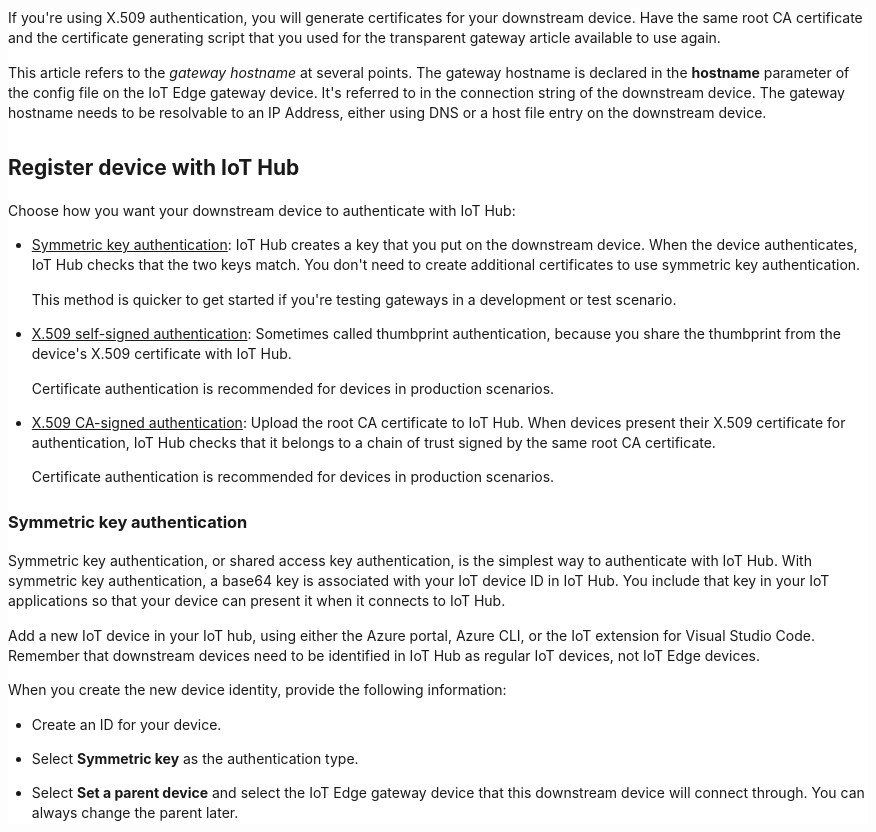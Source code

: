 If you're using X.509 authentication, you will generate certificates for your downstream device. Have the same root CA certificate and the certificate generating script that you used for the transparent gateway article available to use again.

This article refers to the *gateway hostname* at several points. The gateway hostname is declared in the **hostname** parameter of the config file on the IoT Edge gateway device. It's referred to in the connection string of the downstream device. The gateway hostname needs to be resolvable to an IP Address, either using DNS or a host file entry on the downstream device.

## Register device with IoT Hub

Choose how you want your downstream device to authenticate with IoT Hub:

* [Symmetric key authentication](#symmetric-key-authentication): IoT Hub creates a key that you put on the downstream device. When the device authenticates, IoT Hub checks that the two keys match. You don't need to create additional certificates to use symmetric key authentication.

  This method is quicker to get started if you're testing gateways in a development or test scenario.

* [X.509 self-signed authentication](#x509-self-signed-authentication): Sometimes called thumbprint authentication, because you share the thumbprint from the device's X.509 certificate with IoT Hub.

  Certificate authentication is recommended for devices in production scenarios.

* [X.509 CA-signed authentication](#x509-ca-signed-authentication): Upload the root CA certificate to IoT Hub. When devices present their X.509 certificate for authentication, IoT Hub checks that it belongs to a chain of trust signed by the same root CA certificate.

  Certificate authentication is recommended for devices in production scenarios.

### Symmetric key authentication

Symmetric key authentication, or shared access key authentication, is the simplest way to authenticate with IoT Hub. With symmetric key authentication, a base64 key is associated with your IoT device ID in IoT Hub. You include that key in your IoT applications so that your device can present it when it connects to IoT Hub.

Add a new IoT device in your IoT hub, using either the Azure portal, Azure CLI, or the IoT extension for Visual Studio Code. Remember that downstream devices need to be identified in IoT Hub as regular IoT devices, not IoT Edge devices.

When you create the new device identity, provide the following information:

* Create an ID for your device.

* Select **Symmetric key** as the authentication type.

* Select **Set a parent device** and select the IoT Edge gateway device that this downstream device will connect through. You can always change the parent later.
